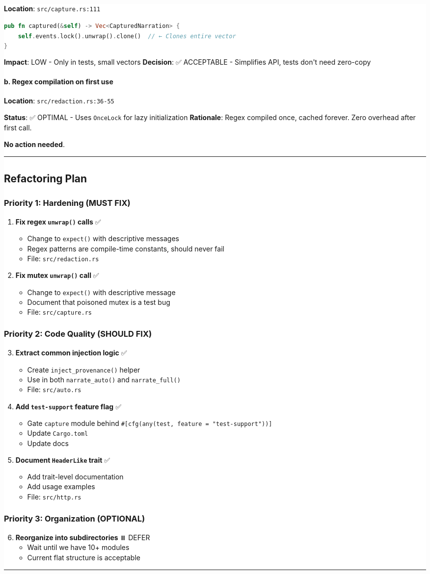 **Location**: `src/capture.rs:111`
```rust
pub fn captured(&self) -> Vec<CapturedNarration> {
    self.events.lock().unwrap().clone()  // ← Clones entire vector
}
```

**Impact**: LOW - Only in tests, small vectors
**Decision**: ✅ ACCEPTABLE - Simplifies API, tests don't need zero-copy

#### b. Regex compilation on first use

**Location**: `src/redaction.rs:36-55`

**Status**: ✅ OPTIMAL - Uses `OnceLock` for lazy initialization
**Rationale**: Regex compiled once, cached forever. Zero overhead after first call.

**No action needed**.

---

## Refactoring Plan

### Priority 1: Hardening (MUST FIX)

1. **Fix regex `unwrap()` calls** ✅
   - Change to `expect()` with descriptive messages
   - Regex patterns are compile-time constants, should never fail
   - File: `src/redaction.rs`

2. **Fix mutex `unwrap()` call** ✅
   - Change to `expect()` with descriptive message
   - Document that poisoned mutex is a test bug
   - File: `src/capture.rs`

### Priority 2: Code Quality (SHOULD FIX)

3. **Extract common injection logic** ✅
   - Create `inject_provenance()` helper
   - Use in both `narrate_auto()` and `narrate_full()`
   - File: `src/auto.rs`

4. **Add `test-support` feature flag** ✅
   - Gate `capture` module behind `#[cfg(any(test, feature = "test-support"))]`
   - Update `Cargo.toml`
   - Update docs

5. **Document `HeaderLike` trait** ✅
   - Add trait-level documentation
   - Add usage examples
   - File: `src/http.rs`

### Priority 3: Organization (OPTIONAL)

6. **Reorganize into subdirectories** ⏸️ DEFER
   - Wait until we have 10+ modules
   - Current flat structure is acceptable

---